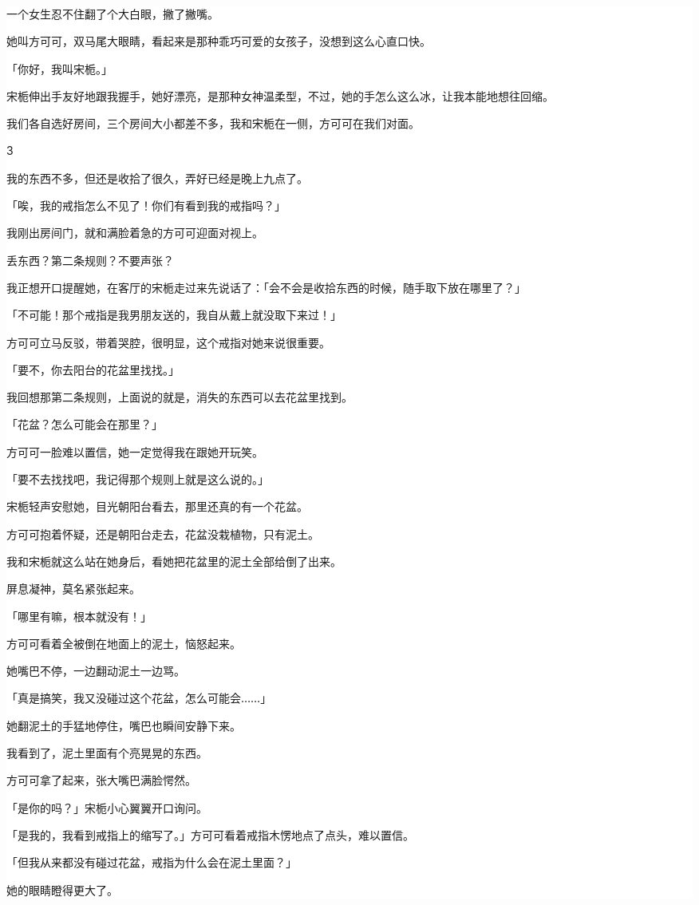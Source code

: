 一个女生忍不住翻了个大白眼，撇了撇嘴。

她叫方可可，双马尾大眼睛，看起来是那种乖巧可爱的女孩子，没想到这么心直口快。

「你好，我叫宋栀。」

宋栀伸出手友好地跟我握手，她好漂亮，是那种女神温柔型，不过，她的手怎么这么冰，让我本能地想往回缩。

我们各自选好房间，三个房间大小都差不多，我和宋栀在一侧，方可可在我们对面。

3

我的东西不多，但还是收拾了很久，弄好已经是晚上九点了。

「唉，我的戒指怎么不见了！你们有看到我的戒指吗？」

我刚出房间门，就和满脸着急的方可可迎面对视上。

丢东西？第二条规则？不要声张？

我正想开口提醒她，在客厅的宋栀走过来先说话了：「会不会是收拾东西的时候，随手取下放在哪里了？」

「不可能！那个戒指是我男朋友送的，我自从戴上就没取下来过！」

方可可立马反驳，带着哭腔，很明显，这个戒指对她来说很重要。

「要不，你去阳台的花盆里找找。」

我回想那第二条规则，上面说的就是，消失的东西可以去花盆里找到。

「花盆？怎么可能会在那里？」

方可可一脸难以置信，她一定觉得我在跟她开玩笑。

「要不去找找吧，我记得那个规则上就是这么说的。」

宋栀轻声安慰她，目光朝阳台看去，那里还真的有一个花盆。

方可可抱着怀疑，还是朝阳台走去，花盆没栽植物，只有泥土。

我和宋栀就这么站在她身后，看她把花盆里的泥土全部给倒了出来。

屏息凝神，莫名紧张起来。

「哪里有嘛，根本就没有！」

方可可看着全被倒在地面上的泥土，恼怒起来。

她嘴巴不停，一边翻动泥土一边骂。

「真是搞笑，我又没碰过这个花盆，怎么可能会……」

她翻泥土的手猛地停住，嘴巴也瞬间安静下来。

我看到了，泥土里面有个亮晃晃的东西。

方可可拿了起来，张大嘴巴满脸愕然。

「是你的吗？」宋栀小心翼翼开口询问。

「是我的，我看到戒指上的缩写了。」方可可看着戒指木愣地点了点头，难以置信。

「但我从来都没有碰过花盆，戒指为什么会在泥土里面？」

她的眼睛瞪得更大了。
